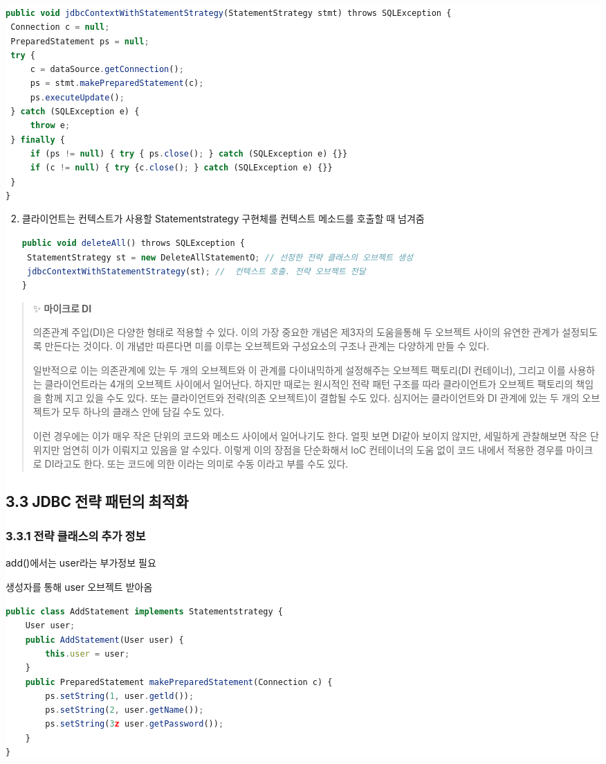    ```jsx
   public void jdbcContextWithStatementStrategy(StatementStrategy stmt) throws SQLException {
   	Connection c = null;
   	PreparedStatement ps = null;
   	try {
   		c = dataSource.getConnection();
   		ps = stmt.makePreparedStatement(c);
   		ps.executeUpdate();
   	} catch (SQLException e) {
   		throw e;
   	} finally {
   		if (ps != null) { try { ps.close(); } catch (SQLException e) {}}
   		if (c != null) { try {c.close(); } catch (SQLException e) {}}
   	}
   }
   ```

2. 클라이언트는 컨텍스트가 사용할 Statementstrategy 구현체를 컨텍스트 메소드를 호출할 때 넘겨줌

   ```jsx
   public void deleteAll() throws SQLException {
   	StatementStrategy st = new DeleteAllStatementO; // 선정한 전략 클래스의 오브젝트 생성
   	jdbcContextWithStatementStrategy(st); //  컨텍스트 호출. 전략 오브젝트 전달
   }
   ```

> ✨ **마이크로 DI**
>
> 의존관계 주입(DI)은 다양한 형태로 적용할 수 있다. 이의 가장 중요한 개념은 제3자의 도움을통해 두 오브젝트 사이의 유연한 관계가 설정되도록 만든다는 것이다. 이 개념만 따른다면 미를 이루는 오브젝트와 구성요소의 구조나 관계는 다양하게 만들 수 있다.
>
> 일반적으로 이는 의존관계에 있는 두 개의 오브젝트와 이 관계를 다이내믹하게 설정해주는 오브젝트 팩토리(DI 컨테이너), 그리고 이를 사용하는 클라이언트라는 4개의 오브젝트 사이에서 일어난다. 하지만 때로는 원시적인 전략 패턴 구조를 따라 클라이언트가 오브젝트 팩토리의 책임을 함께 지고 있을 수도 있다. 또는 클라이언트와 전략(의존 오브젝트)이 결합될 수도 있다. 심지어는 클라이언트와 DI 관계에 있는 두 개의 오브젝트가 모두 하나의 클래스 안에 담길 수도
> 있다.
>
> 이런 경우에는 이가 매우 작은 단위의 코드와 메소드 사이에서 일어나기도 한다. 얼핏 보면 DI같아 보이지 않지만, 세밀하게 관찰해보면 작은 단위지만 엄연히 이가 이뤄지고 있음을 알 수있다. 이렇게 이의 장점을 단순화해서 loC 컨테이너의 도움 없이 코드 내에서 적용한 경우를 마이크로 DI라고도 한다. 또는 코드에 의한 이라는 의미로 수동 이라고 부를 수도 있다.

## 3.3 JDBC 전략 패턴의 최적화

### 3.3.1 전략 클래스의 추가 정보

add()에서는 user라는 부가정보 필요

생성자를 통해 user 오브젝트 받아옴

```jsx
public class AddStatement implements Statementstrategy {
	User user;
	public AddStatement(User user) {
		this.user = user;
	}
	public PreparedStatement makePreparedStatement(Connection c) {
		ps.setString(1, user.getld());
		ps.setString(2, user.getName());
		ps.setString(3z user.getPassword());
	}
}
```
